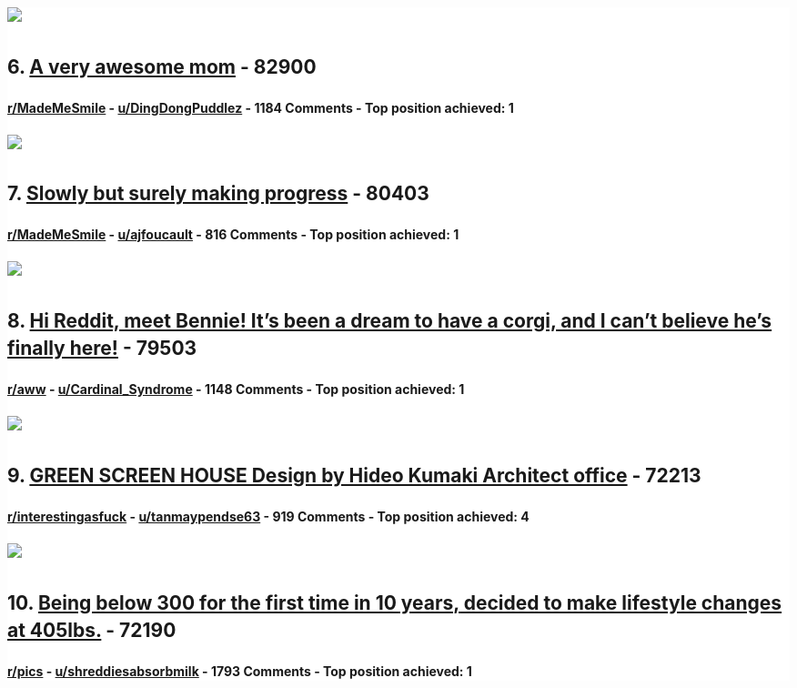 <a href="https://i.redd.it/p1v56922qfo61.jpg"><img src="https://b.thumbs.redditmedia.com/s2OxJSj1CRwCU7qYTVorjQCLCfqS-31LSxZQQRvWcMs.jpg"></img></a>

## 6. [A very awesome mom](http://reddit.com/r/MadeMeSmile/comments/m9yr80/a_very_awesome_mom/) - 82900
#### [r/MadeMeSmile](http://reddit.com/r/MadeMeSmile) - [u/DingDongPuddlez](http://reddit.com/u/DingDongPuddlez) - 1184 Comments - Top position achieved: 1

<a href="https://i.redd.it/d5q6y3x9eeo61.png"><img src="https://b.thumbs.redditmedia.com/r2uGSH_ia82qK4_Sku9Jo9wlJWdyTBTSc7b2J9YUEsc.jpg"></img></a>

## 7. [Slowly but surely making progress](http://reddit.com/r/MadeMeSmile/comments/ma5yec/slowly_but_surely_making_progress/) - 80403
#### [r/MadeMeSmile](http://reddit.com/r/MadeMeSmile) - [u/ajfoucault](http://reddit.com/u/ajfoucault) - 816 Comments - Top position achieved: 1

<a href="https://i.redd.it/cphokup53go61.jpg"><img src="https://b.thumbs.redditmedia.com/w7AHKxQwFESBCB6hgBmTLU7vUiM0bcNupatPO5XEAiA.jpg"></img></a>

## 8. [Hi Reddit, meet Bennie! It’s been a dream to have a corgi, and I can’t believe he’s finally here!](http://reddit.com/r/aww/comments/ma1i40/hi_reddit_meet_bennie_its_been_a_dream_to_have_a/) - 79503
#### [r/aww](http://reddit.com/r/aww) - [u/Cardinal_Syndrome](http://reddit.com/u/Cardinal_Syndrome) - 1148 Comments - Top position achieved: 1

<a href="https://i.redd.it/c2byejs12fo61.jpg"><img src="https://b.thumbs.redditmedia.com/-HmeOi-thneiV_evxnVHfop3-UVpo5qlN757ECgs0Uo.jpg"></img></a>

## 9. [GREEN SCREEN HOUSE Design by Hideo Kumaki Architect office](http://reddit.com/r/interestingasfuck/comments/ma1s7m/green_screen_house_design_by_hideo_kumaki/) - 72213
#### [r/interestingasfuck](http://reddit.com/r/interestingasfuck) - [u/tanmaypendse63](http://reddit.com/u/tanmaypendse63) - 919 Comments - Top position achieved: 4

<a href="https://i.redd.it/kmandrwd4fo61.jpg"><img src="https://b.thumbs.redditmedia.com/tvkv34EmPQB3as9Dp5JNsJdaUc9z4BdowZkD2z2pi-s.jpg"></img></a>

## 10. [Being below 300 for the first time in 10 years, decided to make lifestyle changes at 405lbs.](http://reddit.com/r/pics/comments/m9vamj/being_below_300_for_the_first_time_in_10_years/) - 72190
#### [r/pics](http://reddit.com/r/pics) - [u/shreddiesabsorbmilk](http://reddit.com/u/shreddiesabsorbmilk) - 1793 Comments - Top position achieved: 1
